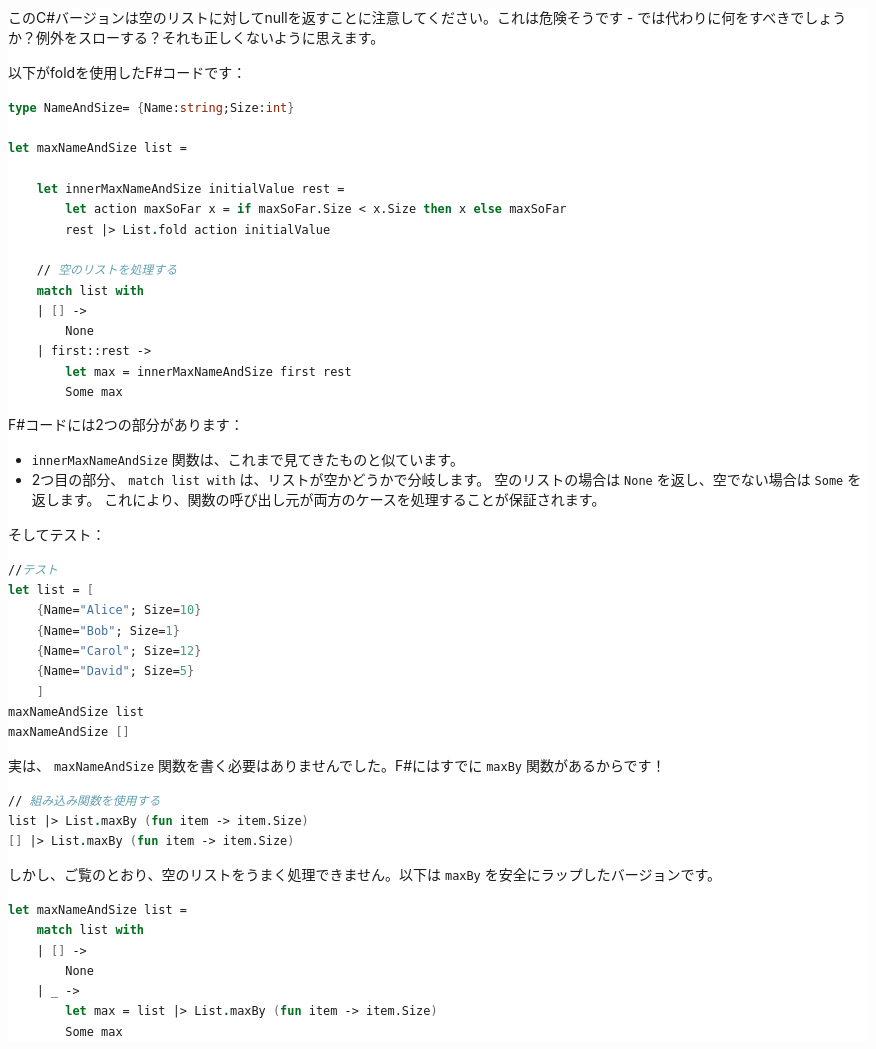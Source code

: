 このC#バージョンは空のリストに対してnullを返すことに注意してください。これは危険そうです - では代わりに何をすべきでしょうか？例外をスローする？それも正しくないように思えます。

以下がfoldを使用したF#コードです：

```fsharp
type NameAndSize= {Name:string;Size:int}
 
let maxNameAndSize list = 
    
    let innerMaxNameAndSize initialValue rest = 
        let action maxSoFar x = if maxSoFar.Size < x.Size then x else maxSoFar
        rest |> List.fold action initialValue 

    // 空のリストを処理する
    match list with
    | [] -> 
        None
    | first::rest -> 
        let max = innerMaxNameAndSize first rest
        Some max
```

F#コードには2つの部分があります：

* `innerMaxNameAndSize` 関数は、これまで見てきたものと似ています。
* 2つ目の部分、 `match list with` は、リストが空かどうかで分岐します。
空のリストの場合は `None` を返し、空でない場合は `Some` を返します。
これにより、関数の呼び出し元が両方のケースを処理することが保証されます。

そしてテスト：

```fsharp
//テスト
let list = [
    {Name="Alice"; Size=10}
    {Name="Bob"; Size=1}
    {Name="Carol"; Size=12}
    {Name="David"; Size=5}
    ]    
maxNameAndSize list
maxNameAndSize []
```

実は、 `maxNameAndSize` 関数を書く必要はありませんでした。F#にはすでに `maxBy` 関数があるからです！

```fsharp
// 組み込み関数を使用する
list |> List.maxBy (fun item -> item.Size)
[] |> List.maxBy (fun item -> item.Size)
```

しかし、ご覧のとおり、空のリストをうまく処理できません。以下は `maxBy` を安全にラップしたバージョンです。

```fsharp
let maxNameAndSize list = 
    match list with
    | [] -> 
        None
    | _ -> 
        let max = list |> List.maxBy (fun item -> item.Size)
        Some max
```
